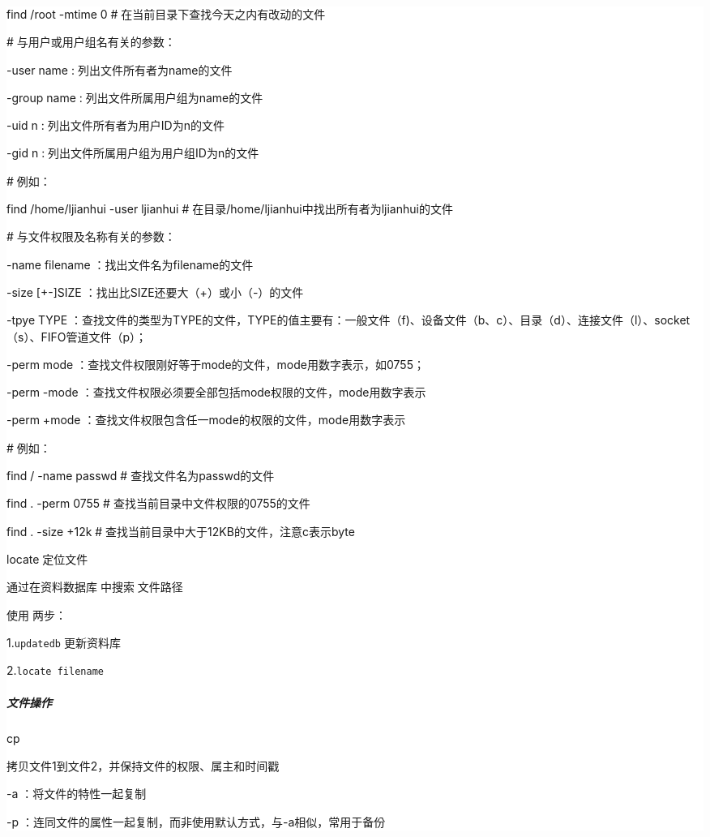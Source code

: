 find /root -mtime 0 # 在当前目录下查找今天之内有改动的文件

 

\# 与用户或用户组名有关的参数：

-user name : 列出文件所有者为name的文件

-group name : 列出文件所属用户组为name的文件

-uid n : 列出文件所有者为用户ID为n的文件

-gid n : 列出文件所属用户组为用户组ID为n的文件



\# 例如：

find /home/ljianhui -user ljianhui # 在目录/home/ljianhui中找出所有者为ljianhui的文件

 

\# 与文件权限及名称有关的参数：

-name filename ：找出文件名为filename的文件

-size [+-]SIZE ：找出比SIZE还要大（+）或小（-）的文件

-tpye TYPE ：查找文件的类型为TYPE的文件，TYPE的值主要有：一般文件（f)、设备文件（b、c）、目录（d）、连接文件（l）、socket（s）、FIFO管道文件（p）；

-perm mode ：查找文件权限刚好等于mode的文件，mode用数字表示，如0755；

-perm -mode ：查找文件权限必须要全部包括mode权限的文件，mode用数字表示

-perm +mode ：查找文件权限包含任一mode的权限的文件，mode用数字表示

\# 例如：

find / -name passwd # 查找文件名为passwd的文件

find . -perm 0755 # 查找当前目录中文件权限的0755的文件

find . -size +12k # 查找当前目录中大于12KB的文件，注意c表示byte

 

locate 定位文件

通过在资料数据库 中搜索 文件路径

使用 两步：

1.`updatedb`  更新资料库

2.`locate filename`





##### 文件操作

 cp

拷贝文件1到文件2，并保持文件的权限、属主和时间戳

-a ：将文件的特性一起复制

-p ：连同文件的属性一起复制，而非使用默认方式，与-a相似，常用于备份
